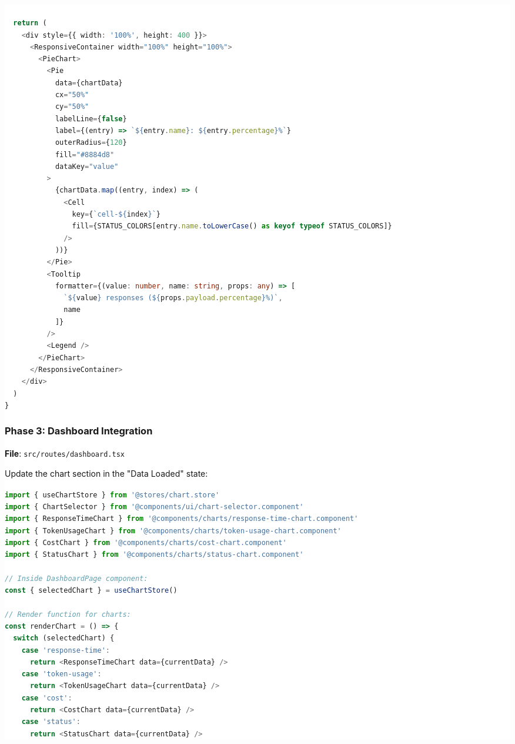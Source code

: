 ```typescript

  return (
    <div style={{ width: '100%', height: 400 }}>
      <ResponsiveContainer width="100%" height="100%">
        <PieChart>
          <Pie
            data={chartData}
            cx="50%"
            cy="50%"
            labelLine={false}
            label={(entry) => `${entry.name}: ${entry.percentage}%`}
            outerRadius={120}
            fill="#8884d8"
            dataKey="value"
          >
            {chartData.map((entry, index) => (
              <Cell 
                key={`cell-${index}`} 
                fill={STATUS_COLORS[entry.name.toLowerCase() as keyof typeof STATUS_COLORS]} 
              />
            ))}
          </Pie>
          <Tooltip 
            formatter={(value: number, name: string, props: any) => [
              `${value} responses (${props.payload.percentage}%)`,
              name
            ]}
          />
          <Legend />
        </PieChart>
      </ResponsiveContainer>
    </div>
  )
}
```

### Phase 3: Dashboard Integration

**File**: `src/routes/dashboard.tsx`

Update the chart section in the "Data Loaded" state:

```typescript
import { useChartStore } from '@stores/chart.store'
import { ChartSelector } from '@components/ui/chart-selector.component'
import { ResponseTimeChart } from '@components/charts/response-time-chart.component'
import { TokenUsageChart } from '@components/charts/token-usage-chart.component'
import { CostChart } from '@components/charts/cost-chart.component'
import { StatusChart } from '@components/charts/status-chart.component'

// Inside DashboardPage component:
const { selectedChart } = useChartStore()

// Render function for charts:
const renderChart = () => {
  switch (selectedChart) {
    case 'response-time':
      return <ResponseTimeChart data={currentData} />
    case 'token-usage':
      return <TokenUsageChart data={currentData} />
    case 'cost':
      return <CostChart data={currentData} />
    case 'status':
      return <StatusChart data={currentData} />
```